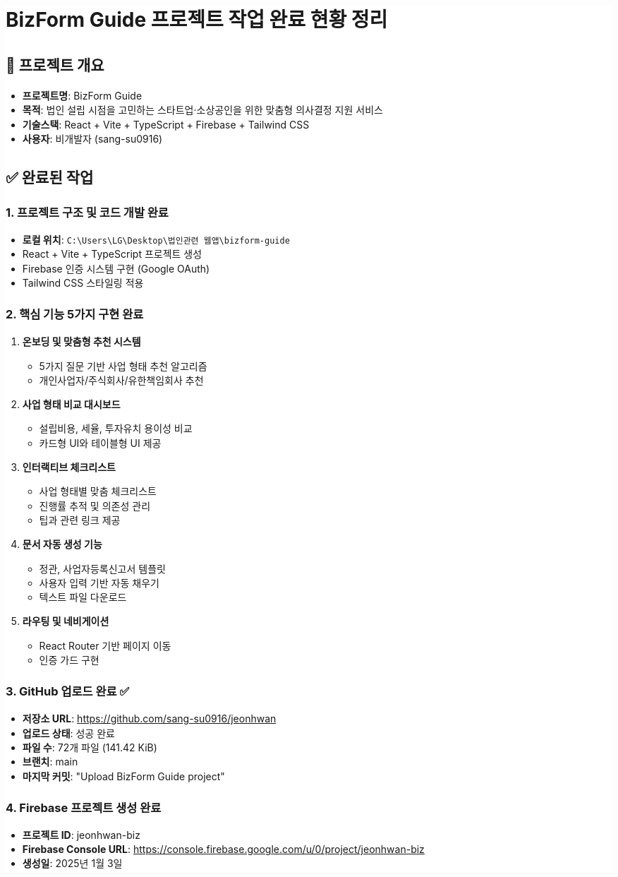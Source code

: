 # BizForm Guide 프로젝트 작업 완료 현황 정리

## 🎯 프로젝트 개요
- **프로젝트명**: BizForm Guide
- **목적**: 법인 설립 시점을 고민하는 스타트업·소상공인을 위한 맞춤형 의사결정 지원 서비스
- **기술스택**: React + Vite + TypeScript + Firebase + Tailwind CSS
- **사용자**: 비개발자 (sang-su0916)

## ✅ 완료된 작업

### 1. 프로젝트 구조 및 코드 개발 완료
- **로컬 위치**: `C:\Users\LG\Desktop\법인관련 웹앱\bizform-guide`
- React + Vite + TypeScript 프로젝트 생성
- Firebase 인증 시스템 구현 (Google OAuth)
- Tailwind CSS 스타일링 적용

### 2. 핵심 기능 5가지 구현 완료
1. **온보딩 및 맞춤형 추천 시스템**
   - 5가지 질문 기반 사업 형태 추천 알고리즘
   - 개인사업자/주식회사/유한책임회사 추천

2. **사업 형태 비교 대시보드**
   - 설립비용, 세율, 투자유치 용이성 비교
   - 카드형 UI와 테이블형 UI 제공

3. **인터랙티브 체크리스트**
   - 사업 형태별 맞춤 체크리스트
   - 진행률 추적 및 의존성 관리
   - 팁과 관련 링크 제공

4. **문서 자동 생성 기능**
   - 정관, 사업자등록신고서 템플릿
   - 사용자 입력 기반 자동 채우기
   - 텍스트 파일 다운로드

5. **라우팅 및 네비게이션**
   - React Router 기반 페이지 이동
   - 인증 가드 구현

### 3. GitHub 업로드 완료 ✅
- **저장소 URL**: https://github.com/sang-su0916/jeonhwan
- **업로드 상태**: 성공 완료
- **파일 수**: 72개 파일 (141.42 KiB)
- **브랜치**: main
- **마지막 커밋**: "Upload BizForm Guide project"

### 4. Firebase 프로젝트 생성 완료
- **프로젝트 ID**: jeonhwan-biz
- **Firebase Console URL**: https://console.firebase.google.com/u/0/project/jeonhwan-biz
- **생성일**: 2025년 1월 3일
